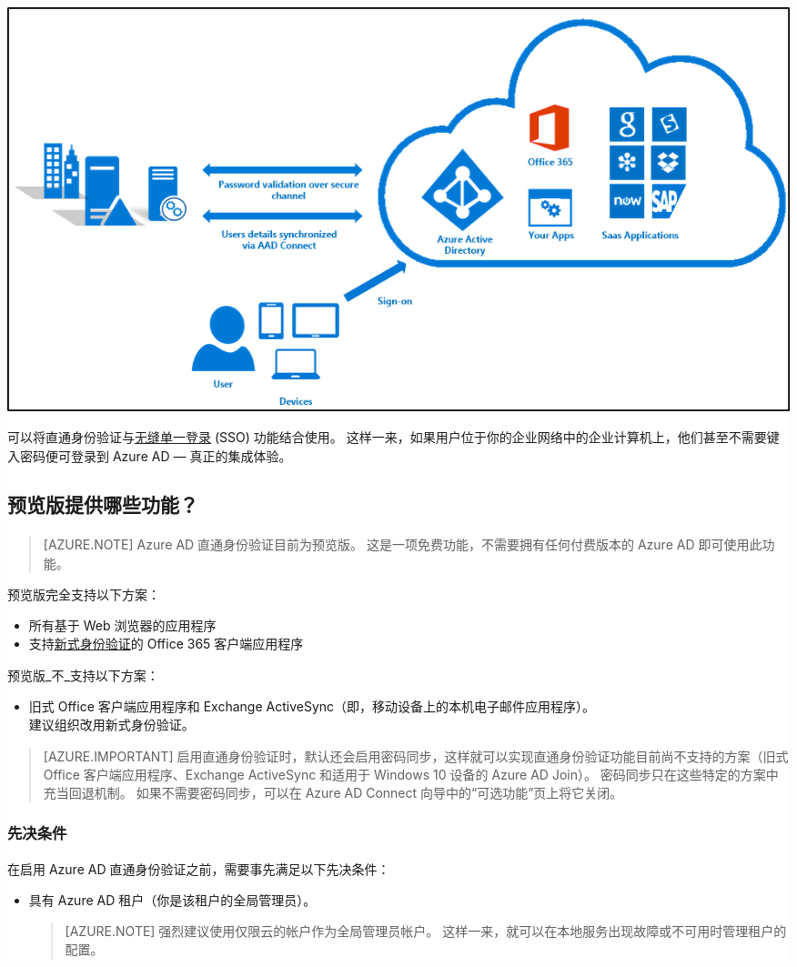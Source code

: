 ![Azure AD 直通身份验证](./media/active-directory-aadconnect-pass-through-authentication/pta1.png)

可以将直通身份验证与[无缝单一登录](/documentation/articles/active-directory-aadconnect-sso/) (SSO) 功能结合使用。 这样一来，如果用户位于你的企业网络中的企业计算机上，他们甚至不需要键入密码便可登录到 Azure AD — 真正的集成体验。

## <a name="whats-available-during-preview"></a>预览版提供哪些功能？

>[AZURE.NOTE]
>Azure AD 直通身份验证目前为预览版。 这是一项免费功能，不需要拥有任何付费版本的 Azure AD 即可使用此功能。

预览版完全支持以下方案：

- 所有基于 Web 浏览器的应用程序
- 支持[新式身份验证](https://aka.ms/modernauthga)的 Office 365 客户端应用程序

预览版_不_支持以下方案：

- 旧式 Office 客户端应用程序和 Exchange ActiveSync（即，移动设备上的本机电子邮件应用程序）。 <br>建议组织改用新式身份验证。

>[AZURE.IMPORTANT]
>启用直通身份验证时，默认还会启用密码同步，这样就可以实现直通身份验证功能目前尚不支持的方案（旧式 Office 客户端应用程序、Exchange ActiveSync 和适用于 Windows 10 设备的 Azure AD Join）。 密码同步只在这些特定的方案中充当回退机制。 如果不需要密码同步，可以在 Azure AD Connect 向导中的“可选功能”[](/documentation/articles/active-directory-aadconnect-get-started-custom/#optional-features)页上将它关闭。

### <a name="prerequisites"></a>先决条件

在启用 Azure AD 直通身份验证之前，需要事先满足以下先决条件：

- 具有 Azure AD 租户（你是该租户的全局管理员）。

    >[AZURE.NOTE]
    >强烈建议使用仅限云的帐户作为全局管理员帐户。 这样一来，就可以在本地服务出现故障或不可用时管理租户的配置。 
